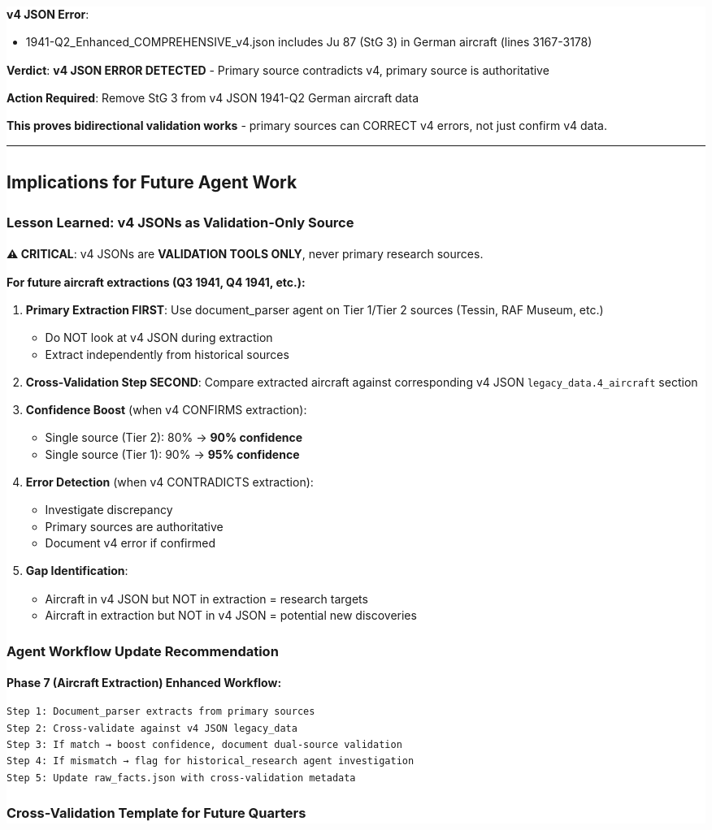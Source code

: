 **v4 JSON Error**:
- 1941-Q2_Enhanced_COMPREHENSIVE_v4.json includes Ju 87 (StG 3) in German aircraft (lines 3167-3178)

**Verdict**: **v4 JSON ERROR DETECTED** - Primary source contradicts v4, primary source is authoritative

**Action Required**: Remove StG 3 from v4 JSON 1941-Q2 German aircraft data

**This proves bidirectional validation works** - primary sources can CORRECT v4 errors, not just confirm v4 data.

---

## Implications for Future Agent Work

### Lesson Learned: v4 JSONs as Validation-Only Source

**⚠️ CRITICAL**: v4 JSONs are **VALIDATION TOOLS ONLY**, never primary research sources.

**For future aircraft extractions (Q3 1941, Q4 1941, etc.):**

1. **Primary Extraction FIRST**: Use document_parser agent on Tier 1/Tier 2 sources (Tessin, RAF Museum, etc.)
   - Do NOT look at v4 JSON during extraction
   - Extract independently from historical sources

2. **Cross-Validation Step SECOND**: Compare extracted aircraft against corresponding v4 JSON `legacy_data.4_aircraft` section

3. **Confidence Boost** (when v4 CONFIRMS extraction):
   - Single source (Tier 2): 80% → **90% confidence**
   - Single source (Tier 1): 90% → **95% confidence**

4. **Error Detection** (when v4 CONTRADICTS extraction):
   - Investigate discrepancy
   - Primary sources are authoritative
   - Document v4 error if confirmed

5. **Gap Identification**:
   - Aircraft in v4 JSON but NOT in extraction = research targets
   - Aircraft in extraction but NOT in v4 JSON = potential new discoveries

### Agent Workflow Update Recommendation

**Phase 7 (Aircraft Extraction) Enhanced Workflow:**

```
Step 1: Document_parser extracts from primary sources
Step 2: Cross-validate against v4 JSON legacy_data
Step 3: If match → boost confidence, document dual-source validation
Step 4: If mismatch → flag for historical_research agent investigation
Step 5: Update raw_facts.json with cross-validation metadata
```

### Cross-Validation Template for Future Quarters
